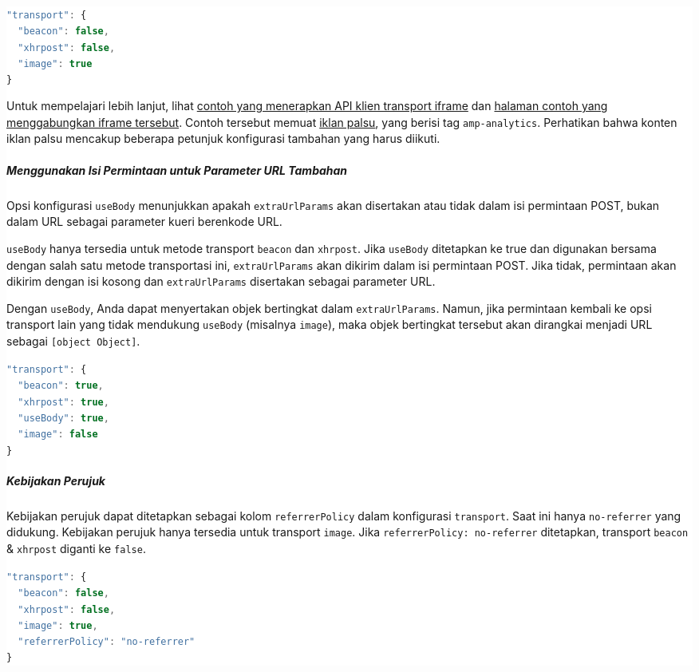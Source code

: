 ```javascript
"transport": {
  "beacon": false,
  "xhrpost": false,
  "image": true
}
```

Untuk mempelajari lebih lanjut, lihat [contoh yang menerapkan API klien transport iframe](https://github.com/ampproject/amphtml/blob/master/examples/analytics-iframe-transport-remote-frame.html) dan [halaman contoh yang menggabungkan iframe tersebut](https://github.com/ampproject/amphtml/blob/master/examples/analytics-iframe-transport.amp.html). Contoh tersebut memuat [iklan palsu](https://github.com/ampproject/amphtml/blob/master/extensions/amp-ad-network-fake-impl/0.1/data/fake_amp_ad_with_iframe_transport.html), yang berisi tag `amp-analytics`. Perhatikan bahwa konten iklan palsu mencakup beberapa petunjuk konfigurasi tambahan yang harus diikuti.

##### Menggunakan Isi Permintaan untuk Parameter URL Tambahan <a name="use-body-for-extra-url-params"></a>

Opsi konfigurasi `useBody` menunjukkan apakah `extraUrlParams` akan disertakan atau tidak dalam isi permintaan POST, bukan dalam URL sebagai parameter kueri berenkode URL.

`useBody` hanya tersedia untuk metode transport `beacon` dan `xhrpost`. Jika `useBody` ditetapkan ke true dan digunakan bersama dengan salah satu metode transportasi ini, `extraUrlParams` akan dikirim dalam isi permintaan POST. Jika tidak, permintaan akan dikirim dengan isi kosong dan `extraUrlParams` disertakan sebagai parameter URL.

Dengan `useBody`, Anda dapat menyertakan objek bertingkat dalam `extraUrlParams`. Namun, jika permintaan kembali ke opsi transport lain yang tidak mendukung `useBody` (misalnya `image`), maka objek bertingkat tersebut akan dirangkai menjadi URL sebagai `[object Object]`.

```javascript
"transport": {
  "beacon": true,
  "xhrpost": true,
  "useBody": true,
  "image": false
}
```

##### Kebijakan Perujuk <a name="referrer-policy"></a>

Kebijakan perujuk dapat ditetapkan sebagai kolom `referrerPolicy` dalam konfigurasi `transport`. Saat ini hanya `no-referrer` yang didukung.
Kebijakan perujuk hanya tersedia untuk transport `image`. Jika `referrerPolicy: no-referrer` ditetapkan, transport `beacon` &amp; `xhrpost` diganti ke `false`.

```javascript
"transport": {
  "beacon": false,
  "xhrpost": false,
  "image": true,
  "referrerPolicy": "no-referrer"
}
```
